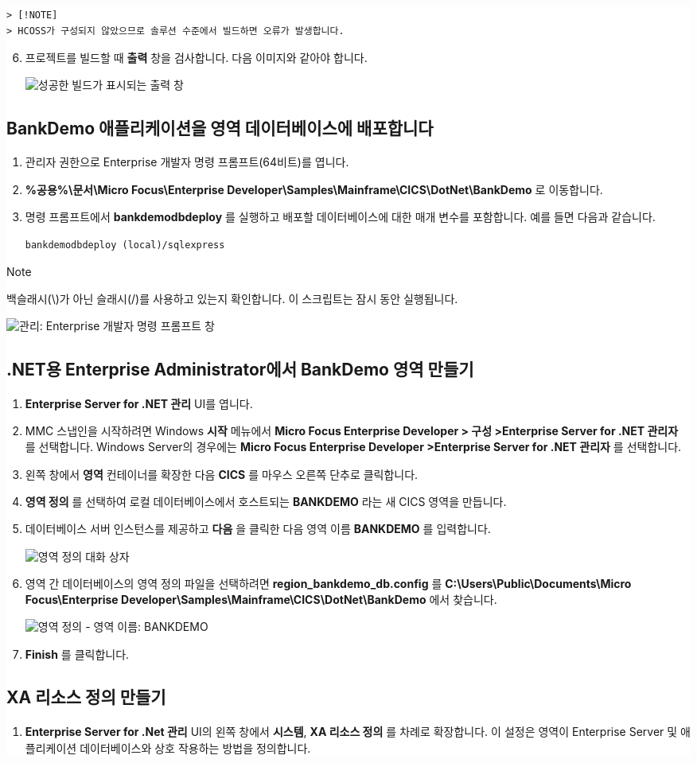     > [!NOTE]
    > HCOSS가 구성되지 않았으므로 솔루션 수준에서 빌드하면 오류가 발생합니다.

6. 프로젝트를 빌드할 때 **출력** 창을 검사합니다. 다음 이미지와 같아야 합니다.

     ![성공한 빌드가 표시되는 출력 창](media/05-demo-output.png)

## <a name="deploy-the-bankdemo-application-into-the-region-database"></a>BankDemo 애플리케이션을 영역 데이터베이스에 배포합니다

1. 관리자 권한으로 Enterprise 개발자 명령 프롬프트(64비트)를 엽니다.

2. **%공용%\\문서\\Micro Focus\\Enterprise Developer\\Samples\\Mainframe\\CICS\\DotNet\\BankDemo** 로 이동합니다.

3. 명령 프롬프트에서 **bankdemodbdeploy** 를 실행하고 배포할 데이터베이스에 대한 매개 변수를 포함합니다. 예를 들면 다음과 같습니다.

    ```
    bankdemodbdeploy (local)/sqlexpress
    ```

> [!NOTE]
> 백슬래시(\\)가 아닌 슬래시(/)를 사용하고 있는지 확인합니다. 이 스크립트는 잠시 동안 실행됩니다.

![관리: Enterprise 개발자 명령 프롬프트 창](media/06-demo-cmd.png)

## <a name="create-the-bankdemo-region-in-enterprise-administrator-for-net"></a>.NET용 Enterprise Administrator에서 BankDemo 영역 만들기

1. **Enterprise Server for .NET 관리** UI를 엽니다.

2. MMC 스냅인을 시작하려면 Windows **시작** 메뉴에서 **Micro Focus Enterprise Developer \> 구성 \>Enterprise Server for .NET 관리자** 를 선택합니다. Windows Server의 경우에는 **Micro Focus Enterprise Developer \>Enterprise Server for .NET 관리자** 를 선택합니다.

3. 왼쪽 창에서 **영역** 컨테이너를 확장한 다음 **CICS** 를 마우스 오른쪽 단추로 클릭합니다.

4. **영역 정의** 를 선택하여 로컬 데이터베이스에서 호스트되는 **BANKDEMO** 라는 새 CICS 영역을 만듭니다.

5. 데이터베이스 서버 인스턴스를 제공하고 **다음** 을 클릭한 다음 영역 이름 **BANKDEMO** 를 입력합니다.

     ![영역 정의 대화 상자](media/07-demo-cics.png)

6. 영역 간 데이터베이스의 영역 정의 파일을 선택하려면 **region\_bankdemo\_db.config** 를 **C:\\Users\\Public\\Documents\\Micro Focus\\Enterprise Developer\\Samples\\Mainframe\\CICS\\DotNet\\BankDemo** 에서 찾습니다.

     ![영역 정의 - 영역 이름: BANKDEMO](media/08-demo-cics.png)

7. **Finish** 를 클릭합니다.

## <a name="create-xa-resource-definitions"></a>XA 리소스 정의 만들기

1. **Enterprise Server for .Net 관리** UI의 왼쪽 창에서 **시스템**, **XA 리소스 정의** 를 차례로 확장합니다. 이 설정은 영역이 Enterprise Server 및 애플리케이션 데이터베이스와 상호 작용하는 방법을 정의합니다.
